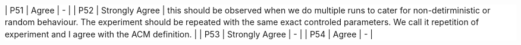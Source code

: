 | P51  | Agree                                                                                                                                                                                                                                                                                                                                                                              | \-                                                                                                                                                                                                                                                                                                                                                                                                                                                                                                                                                                                                                                                                                                                                                                                                                                                                                            |
| P52  | Strongly Agree                                                                                                                                                                                                                                                                                                                                                                     | this should be observed when we do multiple runs to cater for non-detirministic or random behaviour. The experiment should be repeated with the same exact controled parameters. We call it repetition of experiment and I agree with the ACM definition.                                                                                                                                                                                                                                                                                                                                                                                                                                                                                                                                                                                                                                     |
| P53  | Strongly Agree                                                                                                                                                                                                                                                                                                                                                                     | \-                                                                                                                                                                                                                                                                                                                                                                                                                                                                                                                                                                                                                                                                                                                                                                                                                                                                                            |
| P54  | Agree                                                                                                                                                                                                                                                                                                                                                                              | \-                                                                                                                                                                                                                                                                                                                                                                                                                                                                                                                                                                                                                                                                                                                                                                                                                                                                                            |